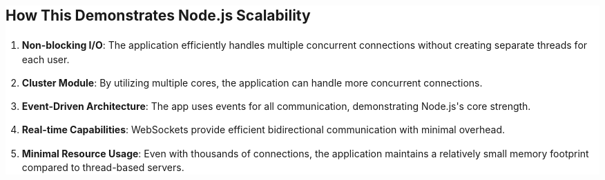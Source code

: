 ## How This Demonstrates Node.js Scalability

1. **Non-blocking I/O**: The application efficiently handles multiple concurrent connections without creating separate threads for each user.

2. **Cluster Module**: By utilizing multiple cores, the application can handle more concurrent connections.

3. **Event-Driven Architecture**: The app uses events for all communication, demonstrating Node.js's core strength.

4. **Real-time Capabilities**: WebSockets provide efficient bidirectional communication with minimal overhead.

5. **Minimal Resource Usage**: Even with thousands of connections, the application maintains a relatively small memory footprint compared to thread-based servers.
